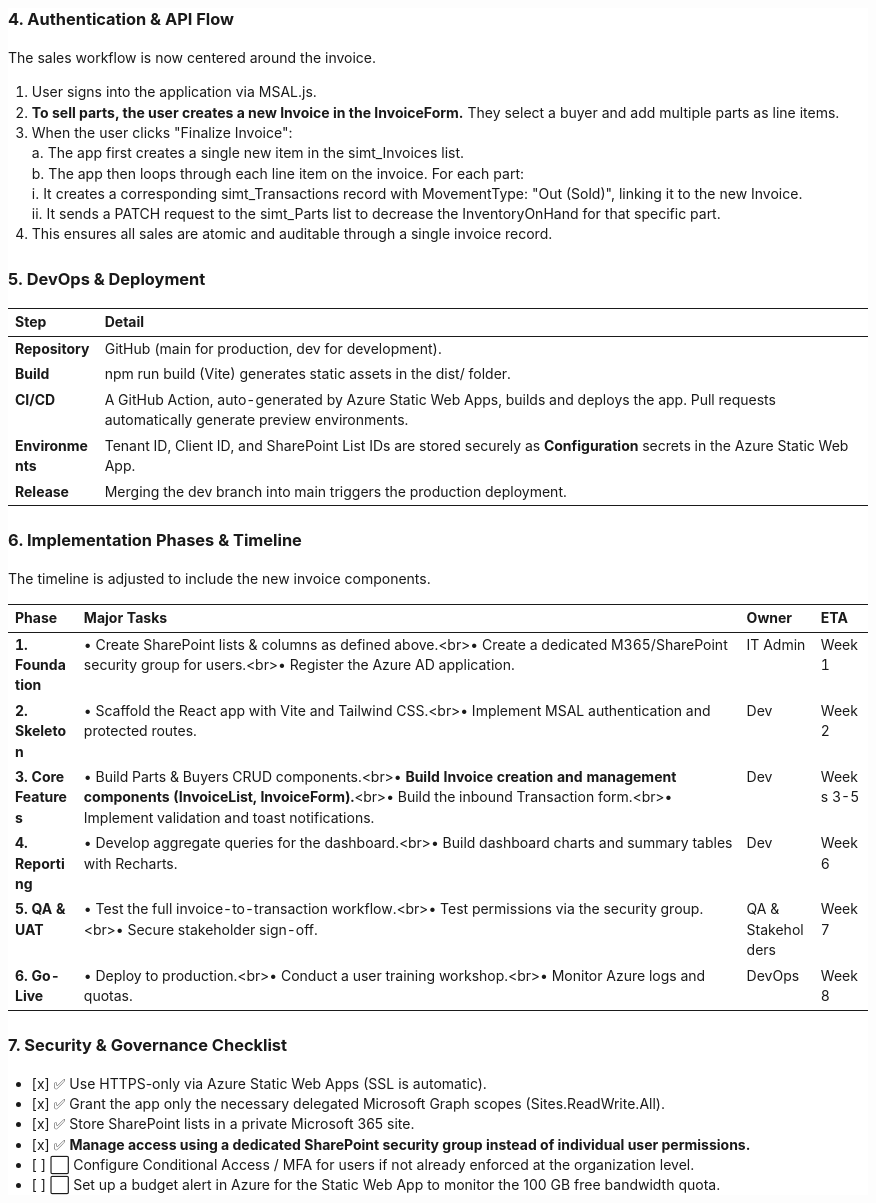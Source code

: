 ### **4\. Authentication & API Flow**

The sales workflow is now centered around the invoice.

1. User signs into the application via MSAL.js.  
2. **To sell parts, the user creates a new Invoice in the InvoiceForm.** They select a buyer and add multiple parts as line items.  
3. When the user clicks "Finalize Invoice":  
   a. The app first creates a single new item in the simt\_Invoices list.  
   b. The app then loops through each line item on the invoice. For each part:  
   i. It creates a corresponding simt\_Transactions record with MovementType: "Out (Sold)", linking it to the new Invoice.  
   ii. It sends a PATCH request to the simt\_Parts list to decrease the InventoryOnHand for that specific part.  
4. This ensures all sales are atomic and auditable through a single invoice record.

### **5\. DevOps & Deployment**

| Step | Detail |
| :---- | :---- |
| **Repository** | GitHub (main for production, dev for development). |
| **Build** | npm run build (Vite) generates static assets in the dist/ folder. |
| **CI/CD** | A GitHub Action, auto-generated by Azure Static Web Apps, builds and deploys the app. Pull requests automatically generate preview environments. |
| **Environments** | Tenant ID, Client ID, and SharePoint List IDs are stored securely as **Configuration** secrets in the Azure Static Web App. |
| **Release** | Merging the dev branch into main triggers the production deployment. |

### **6\. Implementation Phases & Timeline**

The timeline is adjusted to include the new invoice components.

| Phase | Major Tasks | Owner | ETA |
| :---- | :---- | :---- | :---- |
| **1\. Foundation** | • Create SharePoint lists & columns as defined above.\<br\>• Create a dedicated M365/SharePoint security group for users.\<br\>• Register the Azure AD application. | IT Admin | Week 1 |
| **2\. Skeleton** | • Scaffold the React app with Vite and Tailwind CSS.\<br\>• Implement MSAL authentication and protected routes. | Dev | Week 2 |
| **3\. Core Features** | • Build Parts & Buyers CRUD components.\<br\>• **Build Invoice creation and management components (InvoiceList, InvoiceForm).**\<br\>• Build the inbound Transaction form.\<br\>• Implement validation and toast notifications. | Dev | Weeks 3-5 |
| **4\. Reporting** | • Develop aggregate queries for the dashboard.\<br\>• Build dashboard charts and summary tables with Recharts. | Dev | Week 6 |
| **5\. QA & UAT** | • Test the full invoice-to-transaction workflow.\<br\>• Test permissions via the security group.\<br\>• Secure stakeholder sign-off. | QA & Stakeholders | Week 7 |
| **6\. Go-Live** | • Deploy to production.\<br\>• Conduct a user training workshop.\<br\>• Monitor Azure logs and quotas. | DevOps | Week 8 |

### **7\. Security & Governance Checklist**

* \[x\] ✅ Use HTTPS-only via Azure Static Web Apps (SSL is automatic).  
* \[x\] ✅ Grant the app only the necessary delegated Microsoft Graph scopes (Sites.ReadWrite.All).  
* \[x\] ✅ Store SharePoint lists in a private Microsoft 365 site.  
* \[x\] ✅ **Manage access using a dedicated SharePoint security group instead of individual user permissions.**  
* \[ \] ⬜ Configure Conditional Access / MFA for users if not already enforced at the organization level.  
* \[ \] ⬜ Set up a budget alert in Azure for the Static Web App to monitor the 100 GB free bandwidth quota.
